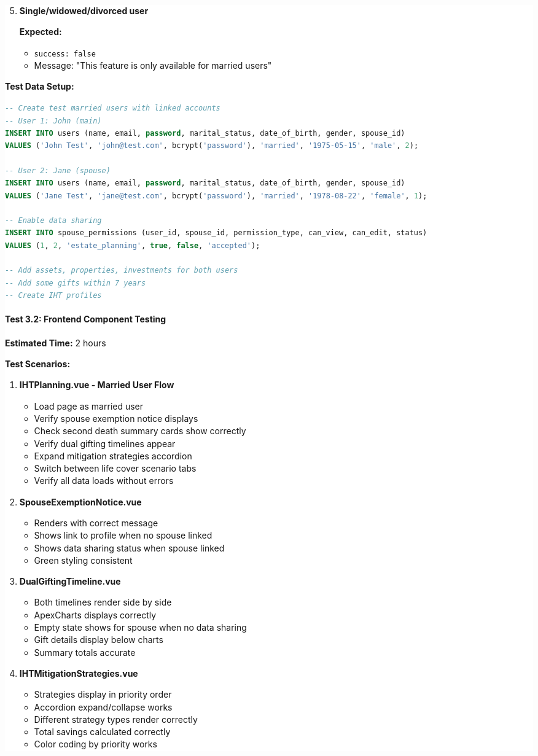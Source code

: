5. **Single/widowed/divorced user**

   **Expected:**
   - `success: false`
   - Message: "This feature is only available for married users"

**Test Data Setup:**
```sql
-- Create test married users with linked accounts
-- User 1: John (main)
INSERT INTO users (name, email, password, marital_status, date_of_birth, gender, spouse_id)
VALUES ('John Test', 'john@test.com', bcrypt('password'), 'married', '1975-05-15', 'male', 2);

-- User 2: Jane (spouse)
INSERT INTO users (name, email, password, marital_status, date_of_birth, gender, spouse_id)
VALUES ('Jane Test', 'jane@test.com', bcrypt('password'), 'married', '1978-08-22', 'female', 1);

-- Enable data sharing
INSERT INTO spouse_permissions (user_id, spouse_id, permission_type, can_view, can_edit, status)
VALUES (1, 2, 'estate_planning', true, false, 'accepted');

-- Add assets, properties, investments for both users
-- Add some gifts within 7 years
-- Create IHT profiles
```

#### Test 3.2: Frontend Component Testing
**Estimated Time:** 2 hours

**Test Scenarios:**

1. **IHTPlanning.vue - Married User Flow**
   - Load page as married user
   - Verify spouse exemption notice displays
   - Check second death summary cards show correctly
   - Verify dual gifting timelines appear
   - Expand mitigation strategies accordion
   - Switch between life cover scenario tabs
   - Verify all data loads without errors

2. **SpouseExemptionNotice.vue**
   - Renders with correct message
   - Shows link to profile when no spouse linked
   - Shows data sharing status when spouse linked
   - Green styling consistent

3. **DualGiftingTimeline.vue**
   - Both timelines render side by side
   - ApexCharts displays correctly
   - Empty state shows for spouse when no data sharing
   - Gift details display below charts
   - Summary totals accurate

4. **IHTMitigationStrategies.vue**
   - Strategies display in priority order
   - Accordion expand/collapse works
   - Different strategy types render correctly
   - Total savings calculated correctly
   - Color coding by priority works
